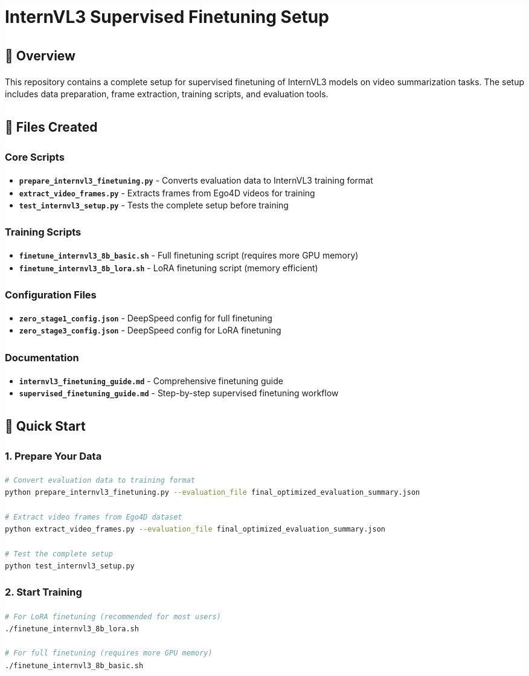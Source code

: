 # InternVL3 Supervised Finetuning Setup

## 🎯 Overview

This repository contains a complete setup for supervised finetuning of InternVL3 models on video summarization tasks. The setup includes data preparation, frame extraction, training scripts, and evaluation tools.

## 📁 Files Created

### Core Scripts
- **`prepare_internvl3_finetuning.py`** - Converts evaluation data to InternVL3 training format
- **`extract_video_frames.py`** - Extracts frames from Ego4D videos for training
- **`test_internvl3_setup.py`** - Tests the complete setup before training

### Training Scripts
- **`finetune_internvl3_8b_basic.sh`** - Full finetuning script (requires more GPU memory)
- **`finetune_internvl3_8b_lora.sh`** - LoRA finetuning script (memory efficient)

### Configuration Files
- **`zero_stage1_config.json`** - DeepSpeed config for full finetuning
- **`zero_stage3_config.json`** - DeepSpeed config for LoRA finetuning

### Documentation
- **`internvl3_finetuning_guide.md`** - Comprehensive finetuning guide
- **`supervised_finetuning_guide.md`** - Step-by-step supervised finetuning workflow

## 🚀 Quick Start

### 1. Prepare Your Data

```bash
# Convert evaluation data to training format
python prepare_internvl3_finetuning.py --evaluation_file final_optimized_evaluation_summary.json

# Extract video frames from Ego4D dataset
python extract_video_frames.py --evaluation_file final_optimized_evaluation_summary.json

# Test the complete setup
python test_internvl3_setup.py
```

### 2. Start Training

```bash
# For LoRA finetuning (recommended for most users)
./finetune_internvl3_8b_lora.sh

# For full finetuning (requires more GPU memory)
./finetune_internvl3_8b_basic.sh
```
